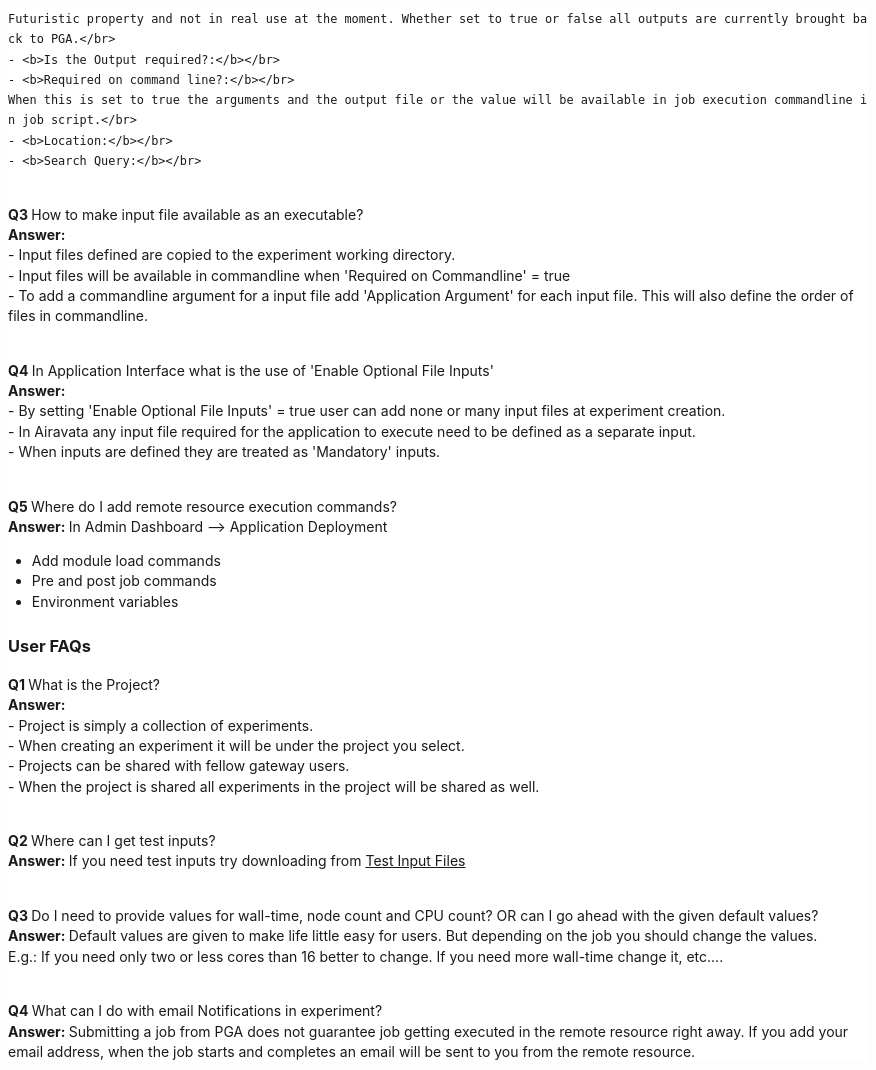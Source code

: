     Futuristic property and not in real use at the moment. Whether set to true or false all outputs are currently brought back to PGA.</br>
    - <b>Is the Output required?:</b></br>
    - <b>Required on command line?:</b></br>
    When this is set to true the arguments and the output file or the value will be available in job execution commandline in job script.</br>
    - <b>Location:</b></br>
    - <b>Search Query:</b></br>	

<br><b class="blue"> Q3 </b> How to make input file available as an executable?</br>
<b class="blue">Answer: </b><br>
    - Input files defined are copied to the experiment working directory.</br>
    - Input files will be available in commandline when 'Required on Commandline' = true</br>
    - To add a commandline argument for a input file add 'Application Argument' for each input file. This will also define the order of files in commandline.</br>

<br><b class="blue"> Q4 </b> In Application Interface what is the use of 'Enable Optional File Inputs'	</br>
<b class="blue">Answer: </b></br>
    - By setting 'Enable Optional File Inputs' = true user can add none or many input files at experiment creation.</br>
    - In Airavata any input file required for the application to execute need to be defined as a separate input.</br>
    - When inputs are defined they are treated as 'Mandatory' inputs.</br>

<br><b class="blue"> Q5 </b> Where do I add remote resource execution commands?</br>
<b class="blue">Answer: </b>In Admin Dashboard --> Application Deployment </br>
- Add module load commands</br>
- Pre and post job commands</br>
- Environment variables

### <h3 id="userFAQ"> User FAQs </h3>
<b class="blue"> Q1 </b> What is the Project? </br>
<b class="blue">Answer: </b> </br>
    - Project is simply a collection of experiments. </br>
    - When creating an experiment it will be under the project you select.</br>
    - Projects can be shared with fellow gateway users. </br>
    - When the project is shared all experiments in the project will be shared as well.

<br><b class="blue"> Q2 </b> Where can I get test inputs? <br/>
<b class="blue">Answer: </b> If you need test inputs try downloading from <a href="https://iu.box.com/s/9ztdby709kso8siachz16svn2y511nn7" target="_blank">Test Input Files</a> <br/>

<br><b class="blue"> Q3 </b> Do I need to provide values for wall-time, node count and CPU count? OR can I go ahead with the given default values? <br/>
<b class="blue">Answer: </b> Default values are given to make life little easy for users. But depending on the job you should change the values. </br>E.g.: If you need only two or less cores than 16 better to change. If you need more wall-time change it, etc....<br/>
	
	
<br><b class="blue"> Q4 </b> What can I do with email Notifications in experiment? <br/>
<b class="blue">Answer: </b> Submitting a job from PGA does not guarantee job getting executed in the remote resource right away. If you add your email address, when the job starts and completes an email will be sent to you from the remote resource.<br/>

